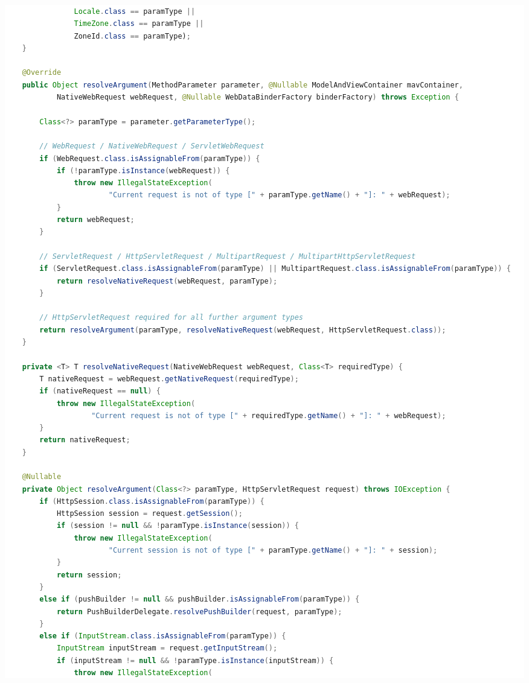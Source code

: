 ```java
				Locale.class == paramType ||
				TimeZone.class == paramType ||
				ZoneId.class == paramType);
	}

	@Override
	public Object resolveArgument(MethodParameter parameter, @Nullable ModelAndViewContainer mavContainer,
			NativeWebRequest webRequest, @Nullable WebDataBinderFactory binderFactory) throws Exception {

		Class<?> paramType = parameter.getParameterType();

		// WebRequest / NativeWebRequest / ServletWebRequest
		if (WebRequest.class.isAssignableFrom(paramType)) {
			if (!paramType.isInstance(webRequest)) {
				throw new IllegalStateException(
						"Current request is not of type [" + paramType.getName() + "]: " + webRequest);
			}
			return webRequest;
		}

		// ServletRequest / HttpServletRequest / MultipartRequest / MultipartHttpServletRequest
		if (ServletRequest.class.isAssignableFrom(paramType) || MultipartRequest.class.isAssignableFrom(paramType)) {
			return resolveNativeRequest(webRequest, paramType);
		}

		// HttpServletRequest required for all further argument types
		return resolveArgument(paramType, resolveNativeRequest(webRequest, HttpServletRequest.class));
	}

	private <T> T resolveNativeRequest(NativeWebRequest webRequest, Class<T> requiredType) {
		T nativeRequest = webRequest.getNativeRequest(requiredType);
		if (nativeRequest == null) {
			throw new IllegalStateException(
					"Current request is not of type [" + requiredType.getName() + "]: " + webRequest);
		}
		return nativeRequest;
	}

	@Nullable
	private Object resolveArgument(Class<?> paramType, HttpServletRequest request) throws IOException {
		if (HttpSession.class.isAssignableFrom(paramType)) {
			HttpSession session = request.getSession();
			if (session != null && !paramType.isInstance(session)) {
				throw new IllegalStateException(
						"Current session is not of type [" + paramType.getName() + "]: " + session);
			}
			return session;
		}
		else if (pushBuilder != null && pushBuilder.isAssignableFrom(paramType)) {
			return PushBuilderDelegate.resolvePushBuilder(request, paramType);
		}
		else if (InputStream.class.isAssignableFrom(paramType)) {
			InputStream inputStream = request.getInputStream();
			if (inputStream != null && !paramType.isInstance(inputStream)) {
				throw new IllegalStateException(
```